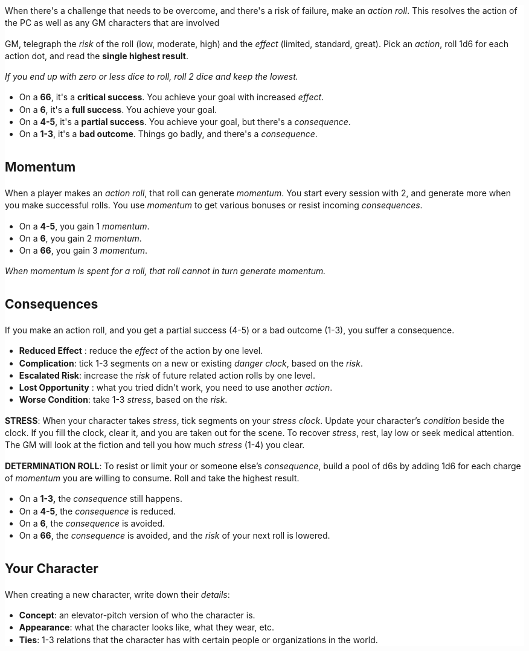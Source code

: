 When there's a challenge that needs to be overcome, and there's a risk of failure, make an _action roll_. This resolves the action of the PC as well as any GM characters that are involved

GM, telegraph the _risk_ of the roll (low, moderate, high) and the _effect_ (limited, standard, great). Pick an _action_, roll 1d6 for each action dot, and read the **single highest result**.

_If you end up with zero or less dice to roll, roll 2 dice and keep the lowest._

- On a **66**, it's a **critical success**. You achieve your goal with increased _effect_.
- On a **6**, it's a **full success**. You achieve your goal.
- On a **4-5**, it's a **partial success**. You achieve your goal, but there's a _consequence_.
- On a **1-3**, it's a **bad outcome**. Things go badly, and there's a _consequence_.

## Momentum

When a player makes an _action roll_, that roll can generate _momentum_. You start every session with 2, and generate more when you make successful rolls. You use _momentum_ to get various bonuses or resist incoming _consequences_.

- On a **4-5**, you gain 1 _momentum_.
- On a **6**, you gain 2 _momentum_.
- On a **66**, you gain 3 _momentum_.

_When momentum is spent for a roll, that roll cannot in turn generate momentum._

## Consequences

If you make an action roll, and you get a partial success (4-5) or a bad outcome (1-3), you suffer a consequence.

- **Reduced Effect** : reduce the _effect_ of the action by one level.
- **Complication**: tick 1-3 segments on a new or existing _danger clock_, based on the _risk_.
- **Escalated Risk**: increase the _risk_ of future related action rolls by one level.
- **Lost Opportunity** : what you tried didn't work, you need to use another _action_.
- **Worse Condition**: take 1-3 _stress_, based on the _risk_.

**STRESS**: When your character takes _stress_, tick segments on your _stress clock_. Update your character’s _condition_ beside the clock. If you fill the clock, clear it, and you are taken out for the scene. To recover _stress_, rest, lay low or seek medical attention. The GM will look at the fiction and tell you how much _stress_ (1-4) you clear.

**DETERMINATION ROLL**: To resist or limit your or someone else’s _consequence_, build a pool of d6s by adding 1d6 for each charge of _momentum_ you are willing to consume. Roll and take the highest result.

- On a **1-3,** the _consequence_ still happens.
- On a **4-5**, the _consequence_ is reduced.
- On a **6**, the _consequence_ is avoided.
- On a **66**, the _consequence_ is avoided, and the _risk_ of your next roll is lowered.

## Your Character

When creating a new character, write down their _details_:

- **Concept**: an elevator-pitch version of who the character is.
- **Appearance**: what the character looks like, what they wear, etc.
- **Ties**: 1-3 relations that the character has with certain people or organizations in the world.

